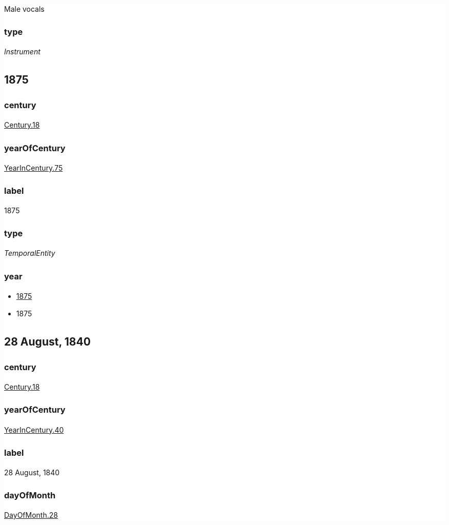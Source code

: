 
Male vocals

### type


*Instrument*

## 1875

### century


[Century.18](#Century.18)

### yearOfCentury


[YearInCentury.75](#YearInCentury.75)

### label


1875

### type


*TemporalEntity*

### year

 - [1875](#1875)

 - 1875

## 28 August, 1840

### century


[Century.18](#Century.18)

### yearOfCentury


[YearInCentury.40](#YearInCentury.40)

### label


28 August, 1840

### dayOfMonth


[DayOfMonth.28](#DayOfMonth.28)
